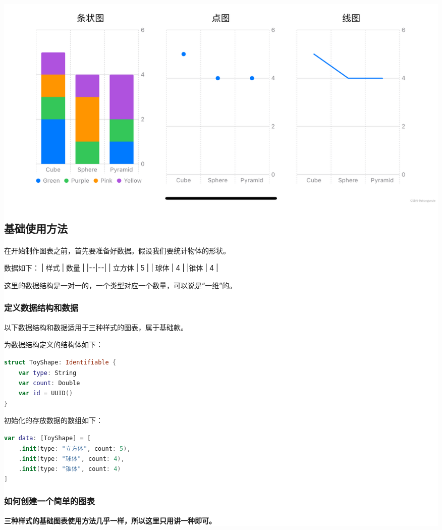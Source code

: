 ![请添加图片描述](/assets/images/4e8a855bc7144809aabdebab02568e1f.png)

## 基础使用方法
在开始制作图表之前，首先要准备好数据。假设我们要统计物体的形状。

数据如下：
| 样式 | 数量 |
|--|--|
| 立方体 | 5 |
| 球体 | 4 |
|锥体 | 4 |

这里的数据结构是一对一的，一个类型对应一个数量，可以说是“一维”的。

### 定义数据结构和数据
以下数据结构和数据适用于三种样式的图表，属于基础款。

为数据结构定义的结构体如下：
```swift
struct ToyShape: Identifiable {
    var type: String
    var count: Double
    var id = UUID()
}
```
初始化的存放数据的数组如下：

```swift
var data: [ToyShape] = [
    .init(type: "立方体", count: 5),
    .init(type: "球体", count: 4),
    .init(type: "锥体", count: 4)
]
```
### 如何创建一个简单的图表
**三种样式的基础图表使用方法几乎一样，所以这里只用讲一种即可。**
